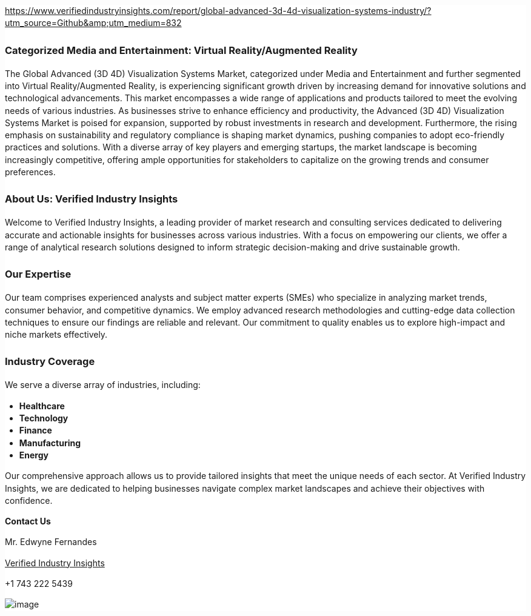 </strong><a href="https://www.verifiedindustryinsights.com/report/global-advanced-3d-4d-visualization-systems-industry/?utm_source=Github&amp;utm_medium=832">https://www.verifiedindustryinsights.com/report/global-advanced-3d-4d-visualization-systems-industry/?utm_source=Github&amp;utm_medium=832</a>&nbsp;</p><h3>Categorized Media and Entertainment: Virtual Reality/Augmented Reality </h3><p>The Global Advanced (3D 4D) Visualization Systems Market, categorized under Media and Entertainment and further segmented into Virtual Reality/Augmented Reality, is experiencing significant growth driven by increasing demand for innovative solutions and technological advancements. This market encompasses a wide range of applications and products tailored to meet the evolving needs of various industries. As businesses strive to enhance efficiency and productivity, the Advanced (3D 4D) Visualization Systems Market is poised for expansion, supported by robust investments in research and development. Furthermore, the rising emphasis on sustainability and regulatory compliance is shaping market dynamics, pushing companies to adopt eco-friendly practices and solutions. With a diverse array of key players and emerging startups, the market landscape is becoming increasingly competitive, offering ample opportunities for stakeholders to capitalize on the growing trends and consumer preferences.</p><h3>About Us: Verified Industry Insights</h3><p>Welcome to Verified Industry Insights, a leading provider of market research and consulting services dedicated to delivering accurate and actionable insights for businesses across various industries. With a focus on empowering our clients, we offer a range of analytical research solutions designed to inform strategic decision-making and drive sustainable growth.</p><h3>Our Expertise</h3><p>Our team comprises experienced analysts and subject matter experts (SMEs) who specialize in analyzing market trends, consumer behavior, and competitive dynamics. We employ advanced research methodologies and cutting-edge data collection techniques to ensure our findings are reliable and relevant. Our commitment to quality enables us to explore high-impact and niche markets effectively.</p><h3>Industry Coverage</h3><p>We serve a diverse array of industries, including:</p><ul><li><strong>Healthcare</strong></li><li><strong>Technology</strong></li><li><strong>Finance</strong></li><li><strong>Manufacturing</strong></li><li><strong>Energy</strong></li></ul><p>Our comprehensive approach allows us to provide tailored insights that meet the unique needs of each sector. At Verified Industry Insights, we are dedicated to helping businesses navigate complex market landscapes and achieve their objectives with confidence.</p><p><strong>Contact Us</strong></p><p>Mr. Edwyne Fernandes</p><p><a href="https://www.verifiedindustryinsights.com/">Verified Industry Insights</a></p><p>+1 743 222 5439</p>
![image](https://github.com/user-attachments/assets/485f6965-c72d-4fbd-94e0-1521ea1ee6ff)
